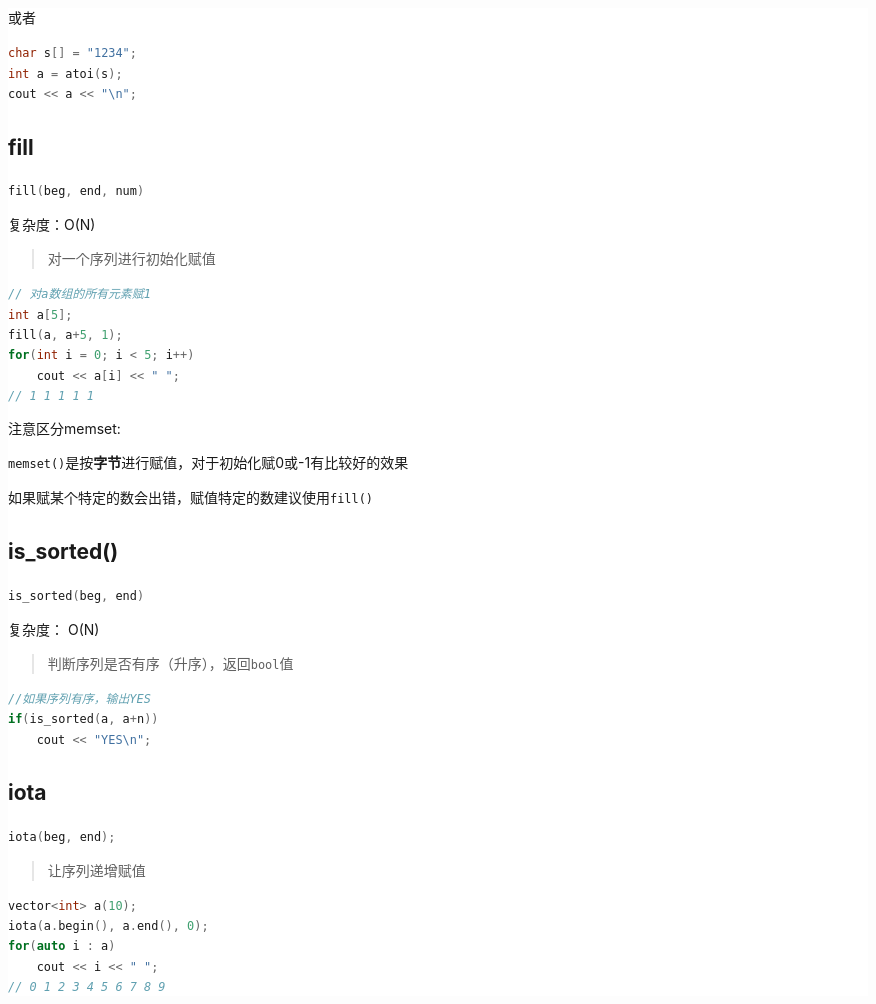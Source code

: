 或者

```c++
char s[] = "1234";
int a = atoi(s);
cout << a << "\n";
```

## fill

```c++
fill(beg, end, num)
```

复杂度：O(N)

> 对一个序列进行初始化赋值

```c++
// 对a数组的所有元素赋1
int a[5];
fill(a, a+5, 1);
for(int i = 0; i < 5; i++)
	cout << a[i] << " ";
// 1 1 1 1 1
```

注意区分memset:

`memset()`是按**字节**进行赋值，对于初始化赋0或-1有比较好的效果

如果赋某个特定的数会出错，赋值特定的数建议使用`fill()`

## is_sorted()

```c++
is_sorted(beg, end)
```

复杂度： O(N)

> 判断序列是否有序（升序），返回`bool`值

```c++
//如果序列有序，输出YES
if(is_sorted(a, a+n))
	cout << "YES\n";
```

## iota

```c++
iota(beg, end);
```

> 让序列递增赋值

```c++
vector<int> a(10);
iota(a.begin(), a.end(), 0);
for(auto i : a)
	cout << i << " ";
// 0 1 2 3 4 5 6 7 8 9
```
